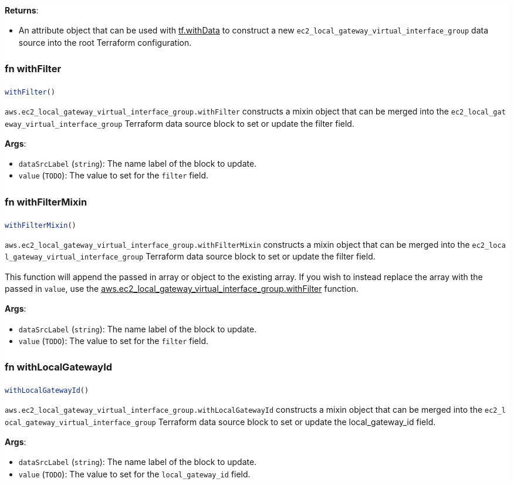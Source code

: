 **Returns**:
  - An attribute object that can be used with [tf.withData](https://github.com/tf-libsonnet/core/tree/main/docs#fn-withdata) to construct a new `ec2_local_gateway_virtual_interface_group` data source into the root Terraform configuration.


### fn withFilter

```ts
withFilter()
```

`aws.ec2_local_gateway_virtual_interface_group.withFilter` constructs a mixin object that can be merged into the `ec2_local_gateway_virtual_interface_group`
Terraform data source block to set or update the filter field.



**Args**:
  - `dataSrcLabel` (`string`): The name label of the block to update.
  - `value` (`TODO`): The value to set for the `filter` field.


### fn withFilterMixin

```ts
withFilterMixin()
```

`aws.ec2_local_gateway_virtual_interface_group.withFilterMixin` constructs a mixin object that can be merged into the `ec2_local_gateway_virtual_interface_group`
Terraform data source block to set or update the filter field.

This function will append the passed in array or object to the existing array. If you wish
to instead replace the array with the passed in `value`, use the [aws.ec2_local_gateway_virtual_interface_group.withFilter](TODO)
function.


**Args**:
  - `dataSrcLabel` (`string`): The name label of the block to update.
  - `value` (`TODO`): The value to set for the `filter` field.


### fn withLocalGatewayId

```ts
withLocalGatewayId()
```

`aws.ec2_local_gateway_virtual_interface_group.withLocalGatewayId` constructs a mixin object that can be merged into the `ec2_local_gateway_virtual_interface_group`
Terraform data source block to set or update the local_gateway_id field.



**Args**:
  - `dataSrcLabel` (`string`): The name label of the block to update.
  - `value` (`TODO`): The value to set for the `local_gateway_id` field.
